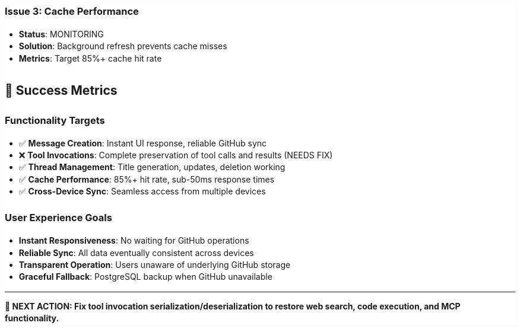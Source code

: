 ### **Issue 3: Cache Performance**
- **Status**: MONITORING
- **Solution**: Background refresh prevents cache misses
- **Metrics**: Target 85%+ cache hit rate

## 🎉 **Success Metrics**

### **Functionality Targets**
- ✅ **Message Creation**: Instant UI response, reliable GitHub sync
- ❌ **Tool Invocations**: Complete preservation of tool calls and results (NEEDS FIX)
- ✅ **Thread Management**: Title generation, updates, deletion working
- ✅ **Cache Performance**: 85%+ hit rate, sub-50ms response times
- ✅ **Cross-Device Sync**: Seamless access from multiple devices

### **User Experience Goals**
- **Instant Responsiveness**: No waiting for GitHub operations
- **Reliable Sync**: All data eventually consistent across devices
- **Transparent Operation**: Users unaware of underlying GitHub storage
- **Graceful Fallback**: PostgreSQL backup when GitHub unavailable

---

**🎯 NEXT ACTION: Fix tool invocation serialization/deserialization to restore web search, code execution, and MCP functionality.**